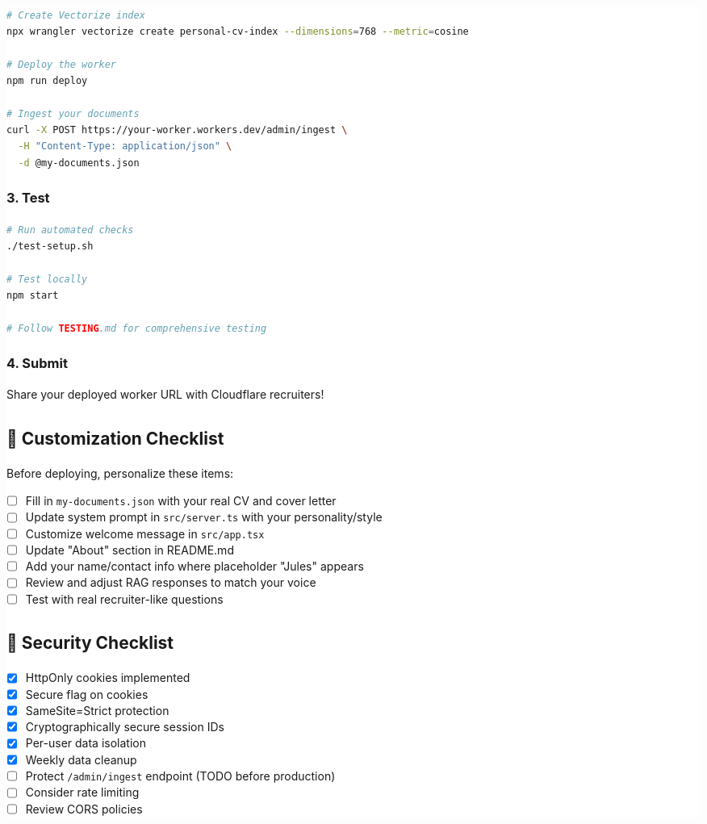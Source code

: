 ```bash
# Create Vectorize index
npx wrangler vectorize create personal-cv-index --dimensions=768 --metric=cosine

# Deploy the worker
npm run deploy

# Ingest your documents
curl -X POST https://your-worker.workers.dev/admin/ingest \
  -H "Content-Type: application/json" \
  -d @my-documents.json
```

### 3. Test

```bash
# Run automated checks
./test-setup.sh

# Test locally
npm start

# Follow TESTING.md for comprehensive testing
```

### 4. Submit

Share your deployed worker URL with Cloudflare recruiters!

## 🎨 Customization Checklist

Before deploying, personalize these items:

- [ ] Fill in `my-documents.json` with your real CV and cover letter
- [ ] Update system prompt in `src/server.ts` with your personality/style
- [ ] Customize welcome message in `src/app.tsx`
- [ ] Update "About" section in README.md
- [ ] Add your name/contact info where placeholder "Jules" appears
- [ ] Review and adjust RAG responses to match your voice
- [ ] Test with real recruiter-like questions

## 🔐 Security Checklist

- [x] HttpOnly cookies implemented
- [x] Secure flag on cookies
- [x] SameSite=Strict protection
- [x] Cryptographically secure session IDs
- [x] Per-user data isolation
- [x] Weekly data cleanup
- [ ] Protect `/admin/ingest` endpoint (TODO before production)
- [ ] Consider rate limiting
- [ ] Review CORS policies
